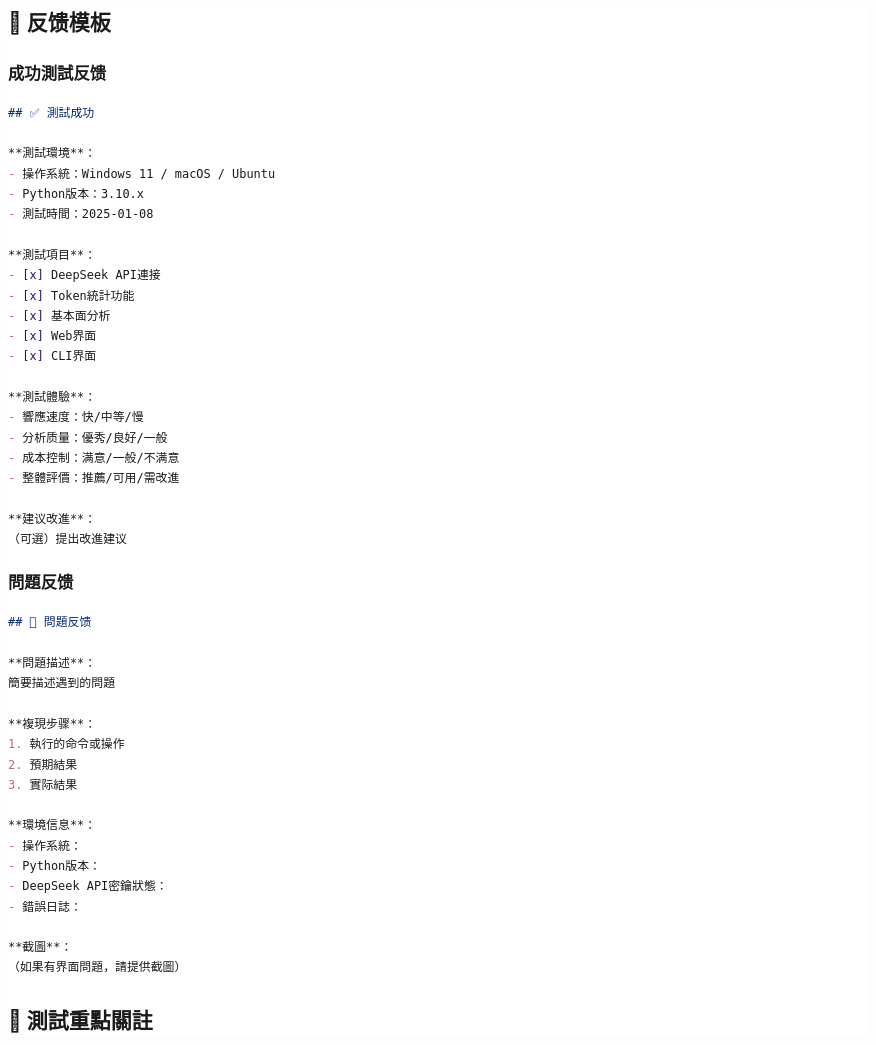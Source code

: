 ## 📝 反馈模板

### 成功測試反馈
```markdown
## ✅ 測試成功

**測試環境**：
- 操作系統：Windows 11 / macOS / Ubuntu
- Python版本：3.10.x
- 測試時間：2025-01-08

**測試項目**：
- [x] DeepSeek API連接
- [x] Token統計功能
- [x] 基本面分析
- [x] Web界面
- [x] CLI界面

**測試體驗**：
- 響應速度：快/中等/慢
- 分析质量：優秀/良好/一般
- 成本控制：满意/一般/不满意
- 整體評價：推薦/可用/需改進

**建议改進**：
（可選）提出改進建议
```

### 問題反馈
```markdown
## 🐛 問題反馈

**問題描述**：
簡要描述遇到的問題

**複現步骤**：
1. 執行的命令或操作
2. 預期結果
3. 實际結果

**環境信息**：
- 操作系統：
- Python版本：
- DeepSeek API密鑰狀態：
- 錯誤日誌：

**截圖**：
（如果有界面問題，請提供截圖）
```

## 🎯 測試重點關註
